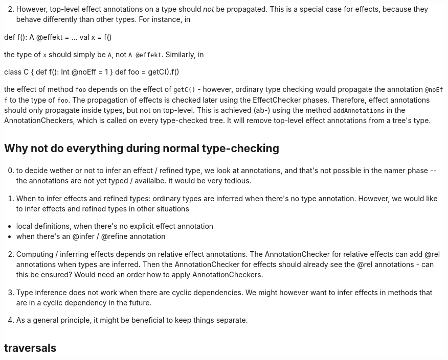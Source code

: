 2. However, top-level effect annotations on a type should *not* be propagated. This is a special
case for effects, because they behave differently than other types. For instance, in

  def f(): A @effekt = ...
  val x = f()

the type of `x` should simply be `A`, not `A @effekt`. Similarly, in

  class C { def f(): Int @noEff = 1 }
  def foo = getC().f()

the effect of method `foo` depends on the effect of `getC()` - however, ordinary type checking would
propagate the annotation `@noEff` to the type of `foo`. The propagation of effects is checked later
using the EffectChecker phases. Therefore, effect annotations should only propagate inside types,
but not on top-level. This is achieved (ab-) using the method `addAnnotations` in the AnnotationCheckers,
which is called on every type-checked tree. It will remove top-level effect annotations from a tree's
type.







## Why not do everything during normal type-checking

0. to decide wether or not to infer an effect / refined type, we look at annotations, and that's
   not possible in the namer phase -- the annotations are not yet typed / availalbe. it would be
   very tedious.

1. When to infer effects and refined types: ordinary types are inferred when there's no type annotation.
However, we would like to infer effects and refined types in other situations
 - local definitions, when there's no explicit effect annotation
 - when there's an @infer / @refine annotation

  2. Computing / inferring effects depends on relative effect annotations. The AnnotationChecker for relative
  effects can add @rel annotations when types are inferred. Then the AnnotationChecker for effects should
  already see the @rel annotations - can this be ensured? Would need an order how to apply AnnotationCheckers.

3. Type inference does not work when there are cyclic dependencies. We might however want to infer effects
in methods that are in a cyclic dependency in the future.

4. As a general principle, it might be beneficial to keep things separate.










## traversals
